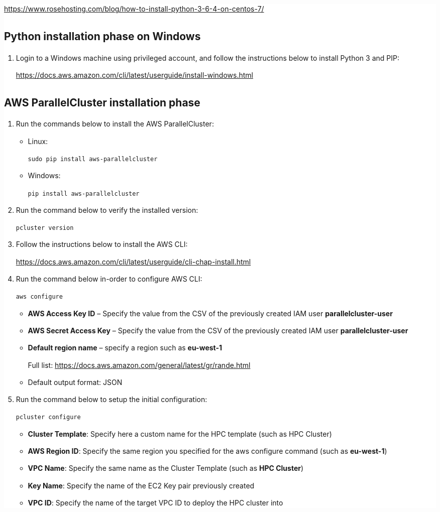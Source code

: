    https://www.rosehosting.com/blog/how-to-install-python-3-6-4-on-centos-7/



## Python installation phase on Windows

1. Login to a Windows machine using privileged account, and follow the instructions below to install Python 3 and PIP:

   https://docs.aws.amazon.com/cli/latest/userguide/install-windows.html



## AWS ParallelCluster installation phase

1. Run the commands below to install the AWS ParallelCluster:

   + Linux:

     `sudo pip install aws-parallelcluster`

   + Windows:

     `pip install aws-parallelcluster`

2. Run the command below to verify the installed version:

   `pcluster version`

3. Follow the instructions below to install the AWS CLI:

   https://docs.aws.amazon.com/cli/latest/userguide/cli-chap-install.html

4. Run the command below in-order to configure AWS CLI:

   `aws configure`

   + **AWS Access Key ID** – Specify the value from the CSV of the previously created IAM user **parallelcluster-user**

   + **AWS Secret Access Key** – Specify the value from the CSV of the previously created IAM user **parallelcluster-user**

   + **Default region name** – specify a region such as **eu-west-1**

     Full list: https://docs.aws.amazon.com/general/latest/gr/rande.html

   + Default output format: JSON

5. Run the command below to setup the initial configuration:

   `pcluster configure`

   + **Cluster Template**: Specify here a custom name for the HPC template (such as HPC Cluster)

   + **AWS Region ID**: Specify the same region you specified for the aws configure command (such as **eu-west-1**)

   + **VPC Name**: Specify the same name as the Cluster Template (such as **HPC Cluster**)

   + **Key Name**: Specify the name of the EC2 Key pair previously created

   + **VPC ID**: Specify the name of the target VPC ID to deploy the HPC cluster into
